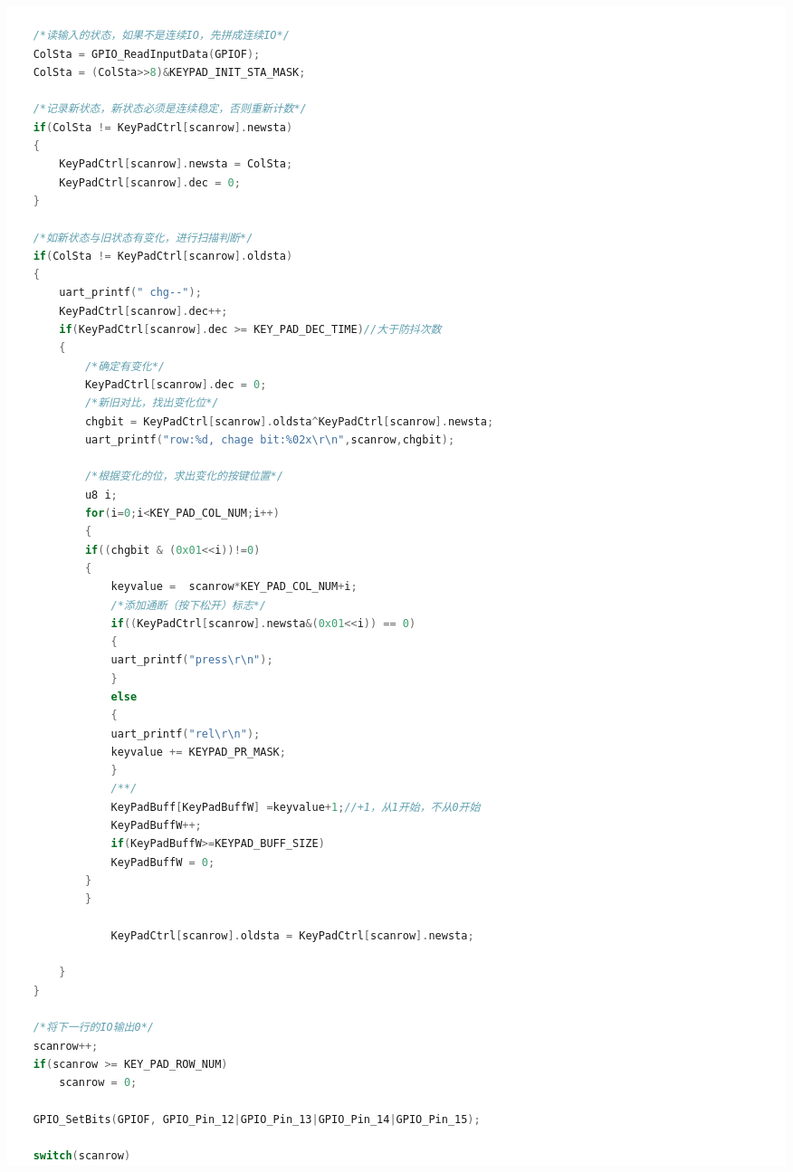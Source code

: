 ```c {.line-numbers}

	/*读输入的状态，如果不是连续IO，先拼成连续IO*/
	ColSta = GPIO_ReadInputData(GPIOF);
	ColSta = (ColSta>>8)&KEYPAD_INIT_STA_MASK;

	/*记录新状态，新状态必须是连续稳定，否则重新计数*/
	if(ColSta != KeyPadCtrl[scanrow].newsta)
	{
		KeyPadCtrl[scanrow].newsta = ColSta;
		KeyPadCtrl[scanrow].dec = 0;
	}

	/*如新状态与旧状态有变化，进行扫描判断*/
	if(ColSta != KeyPadCtrl[scanrow].oldsta)
	{
		uart_printf(" chg--");
		KeyPadCtrl[scanrow].dec++;
		if(KeyPadCtrl[scanrow].dec >= KEY_PAD_DEC_TIME)//大于防抖次数
		{
		    /*确定有变化*/
		    KeyPadCtrl[scanrow].dec = 0;
		    /*新旧对比，找出变化位*/
		    chgbit = KeyPadCtrl[scanrow].oldsta^KeyPadCtrl[scanrow].newsta;
		    uart_printf("row:%d, chage bit:%02x\r\n",scanrow,chgbit);

		    /*根据变化的位，求出变化的按键位置*/
		    u8 i;
		    for(i=0;i<KEY_PAD_COL_NUM;i++)
		    {
			if((chgbit & (0x01<<i))!=0)
			{
			    keyvalue = 	scanrow*KEY_PAD_COL_NUM+i;
			    /*添加通断（按下松开）标志*/
			    if((KeyPadCtrl[scanrow].newsta&(0x01<<i)) == 0)
			    {
				uart_printf("press\r\n");
			    }
			    else
			    {
				uart_printf("rel\r\n");
				keyvalue += KEYPAD_PR_MASK;
			    }
			    /**/
			    KeyPadBuff[KeyPadBuffW] =keyvalue+1;//+1，从1开始，不从0开始
			    KeyPadBuffW++;
			    if(KeyPadBuffW>=KEYPAD_BUFF_SIZE)
				KeyPadBuffW = 0;
			}
		    }

    		    KeyPadCtrl[scanrow].oldsta = KeyPadCtrl[scanrow].newsta;

		}
	}

	/*将下一行的IO输出0*/
	scanrow++;
	if(scanrow >= KEY_PAD_ROW_NUM)
		scanrow = 0;

	GPIO_SetBits(GPIOF, GPIO_Pin_12|GPIO_Pin_13|GPIO_Pin_14|GPIO_Pin_15);

	switch(scanrow)
```